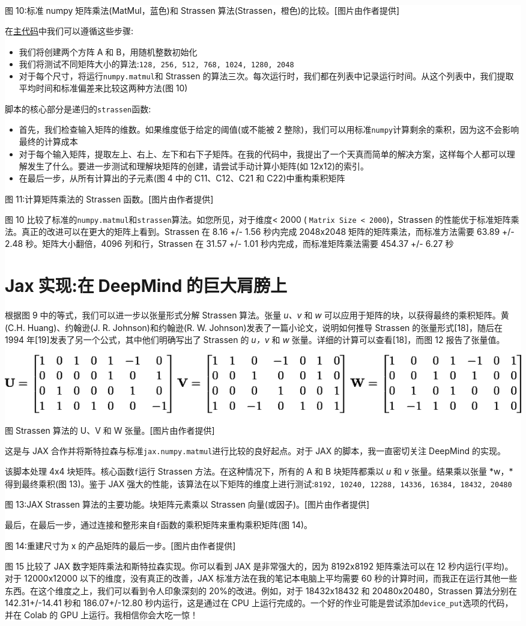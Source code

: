 
图 10:标准 numpy 矩阵乘法(MatMul，蓝色)和 Strassen 算法(Strassen，橙色)的比较。[图片由作者提供]

在[主代码](https://github.com/Steboss/matrix_multiplication/blob/main/python_strassen/strassen.py)中我们可以遵循这些步骤:

*   我们将创建两个方阵 A 和 B，用随机整数初始化
*   我们将测试不同矩阵大小的算法:`128, 256, 512, 768, 1024, 1280, 2048`
*   对于每个尺寸，将运行`numpy.matmul`和 Strassen 的算法三次。每次运行时，我们都在列表中记录运行时间。从这个列表中，我们提取平均时间和标准偏差来比较这两种方法(图 10)

脚本的核心部分是递归的`strassen`函数:

*   首先，我们检查输入矩阵的维数。如果维度低于给定的阈值(或不能被 2 整除)，我们可以用标准`numpy`计算剩余的乘积，因为这不会影响最终的计算成本
*   对于每个输入矩阵，提取左上、右上、左下和右下子矩阵。在我的代码中，我提出了一个天真而简单的解决方案，这样每个人都可以理解发生了什么。要进一步测试和理解块矩阵的创建，请尝试手动计算小矩阵(如 12x12)的索引。
*   在最后一步，从所有计算出的子元素(图 4 中的 C11、C12、C21 和 C22)中重构乘积矩阵

图 11:计算矩阵乘法的 Strassen 函数。[图片由作者提供]

图 10 比较了标准的`numpy.matmul`和`strassen`算法。如您所见，对于维度< 2000 ( `Matrix Size < 2000`)，Strassen 的性能优于标准矩阵乘法。真正的改进可以在更大的矩阵上看到。Strassen 在 8.16 +/- 1.56 秒内完成 2048x2048 矩阵的矩阵乘法，而标准方法需要 63.89 +/- 2.48 秒。矩阵大小翻倍，4096 列和行，Strassen 在 31.57 +/- 1.01 秒内完成，而标准矩阵乘法需要 454.37 +/- 6.27 秒

# Jax 实现:在 DeepMind 的巨大肩膀上

根据图 9 中的等式，我们可以进一步以张量形式分解 Strassen 算法。张量 *u、v* 和 *w* 可以应用于矩阵的块，以获得最终的乘积矩阵。黄(C.H. Huang)、约翰逊(J. R. Johnson)和约翰逊(R. W. Johnson)发表了一篇小论文，说明如何推导 Strassen 的张量形式[18]，随后在 1994 年[19]发表了另一个公式，其中他们明确写出了 Strassen 的 *u，v* 和 *w* 张量。详细的计算可以查看[18]，而图 12 报告了张量值。

![](img/cd9382f04cb649050dcad5a9af71978c.png)

图 Strassen 算法的 U、V 和 W 张量。[图片由作者提供]

这是与 JAX 合作并将斯特拉森与标准`jax.numpy.matmul`进行比较的良好起点。对于 JAX 的脚本，我一直密切关注 DeepMind 的实现。

该脚本处理 4x4 块矩阵。核心函数`f`运行 Strassen 方法。在这种情况下，所有的 A 和 B 块矩阵都乘以 *u* 和 *v* 张量。结果乘以张量 *w，*得到最终乘积(图 13)。鉴于 JAX 强大的性能，该算法在以下矩阵的维度上进行测试:`8192, 10240, 12288, 14336, 16384, 18432, 20480`

图 13:JAX Strassen 算法的主要功能。块矩阵元素乘以 Strassen 向量(或因子)。[图片由作者提供]

最后，在最后一步，通过连接和整形来自`f`函数的乘积矩阵来重构乘积矩阵(图 14)。

图 14:重建尺寸为 x 的产品矩阵的最后一步。[图片由作者提供]

图 15 比较了 JAX 数字矩阵乘法和斯特拉森实现。你可以看到 JAX 是非常强大的，因为 8192x8192 矩阵乘法可以在 12 秒内运行(平均)。对于 12000x12000 以下的维度，没有真正的改善，JAX 标准方法在我的笔记本电脑上平均需要 60 秒的计算时间，而我正在运行其他一些东西。在这个维度之上，我们可以看到令人印象深刻的 20%的改进。例如，对于 18432x18432 和 20480x20480，Strassen 算法分别在 142.31+/-14.41 秒和 186.07+/-12.80 秒内运行，这是通过在 CPU 上运行完成的。一个好的作业可能是尝试添加`device_put`选项的代码，并在 Colab 的 GPU 上运行。我相信你会大吃一惊！
